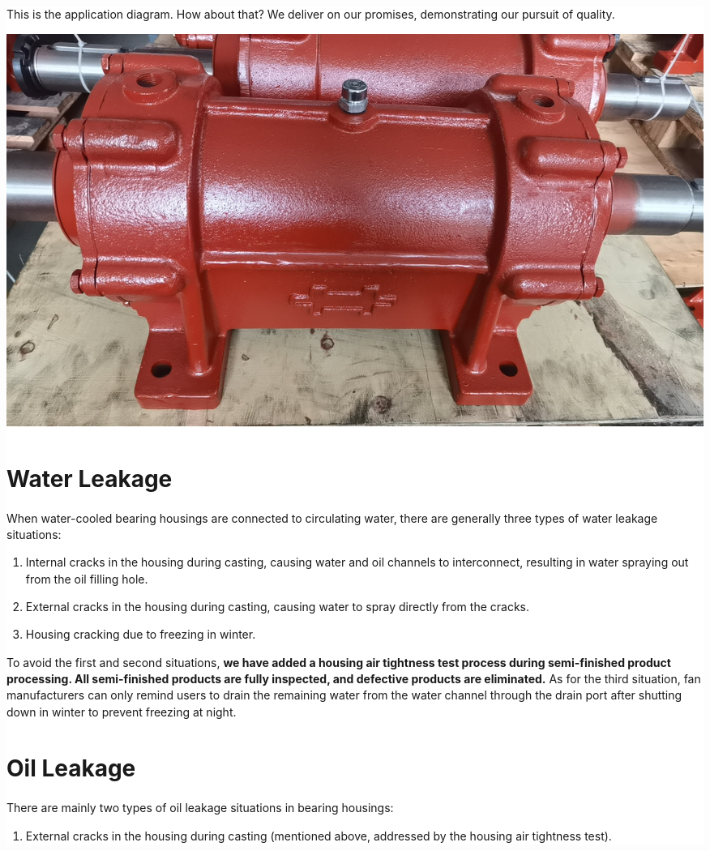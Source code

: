 This is the application diagram. How about that? We deliver on our promises, demonstrating our pursuit of quality.

![Application of umbrella-shaped oil filling vent screw](/src/assets/images/blog/g5.jpg)

# Water Leakage

When water-cooled bearing housings are connected to circulating water, there are generally three types of water leakage situations:

1. Internal cracks in the housing during casting, causing water and oil channels to interconnect, resulting in water spraying out from the oil filling hole.

2. External cracks in the housing during casting, causing water to spray directly from the cracks.

3. Housing cracking due to freezing in winter.

To avoid the first and second situations, **we have added a housing air tightness test process during semi-finished product processing. All semi-finished products are fully inspected, and defective products are eliminated.** As for the third situation, fan manufacturers can only remind users to drain the remaining water from the water channel through the drain port after shutting down in winter to prevent freezing at night.

# Oil Leakage

There are mainly two types of oil leakage situations in bearing housings:

1. External cracks in the housing during casting (mentioned above, addressed by the housing air tightness test).
